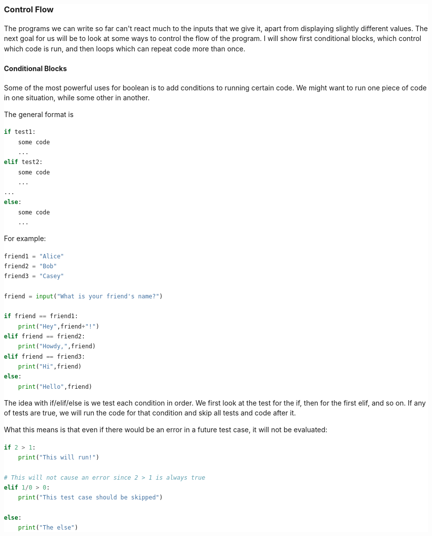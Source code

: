 ### Control Flow
The programs we can write so far can't react much to the inputs that we give it, apart from displaying slightly different values. The next goal for us will be to look at some ways to control the flow of the program. I will show first conditional blocks, which control which code is run, and then loops which can repeat code more than once.

#### Conditional Blocks
Some of the most powerful uses for boolean is to add conditions to running certain code. We might want to run one piece of code in one situation, while some other in another.

The general format is
```python
if test1:
    some code
    ...
elif test2:
    some code
    ...
...
else:
    some code
    ...
```

For example:
```python
friend1 = "Alice"
friend2 = "Bob"
friend3 = "Casey"

friend = input("What is your friend's name?")

if friend == friend1:
    print("Hey",friend+"!")
elif friend == friend2:
    print("Howdy,",friend)
elif friend == friend3:
    print("Hi",friend)
else:
    print("Hello",friend)
```

The idea with if/elif/else is we test each condition in order. We first look at the test for the if, then for the first elif, and so on. If any of tests are true, we will run the code for that condition and skip all tests and code after it.

What this means is that even if there would be an error in a future test case, it will not be evaluated:
```python
if 2 > 1:
    print("This will run!")

# This will not cause an error since 2 > 1 is always true
elif 1/0 > 0:
    print("This test case should be skipped")

else:
    print("The else")
```

